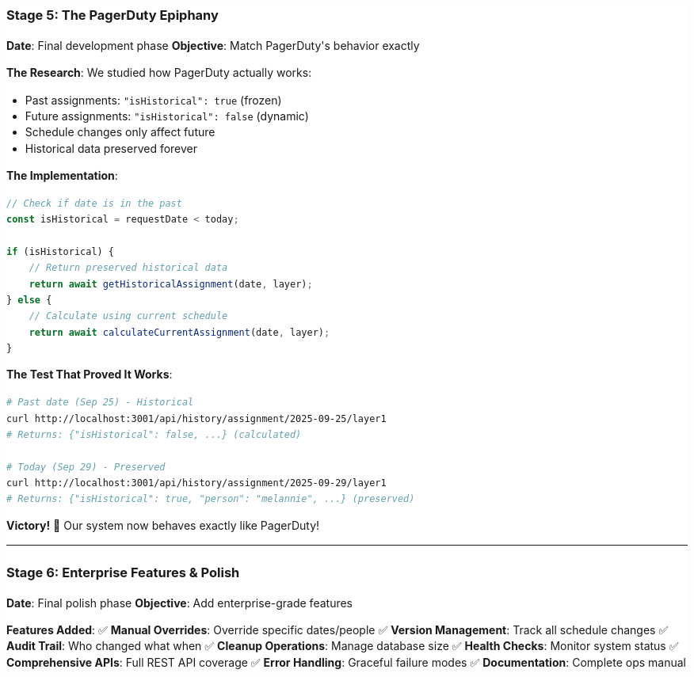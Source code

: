 ### **Stage 5: The PagerDuty Epiphany**
**Date**: Final development phase
**Objective**: Match PagerDuty's behavior exactly

**The Research**:
We studied how PagerDuty actually works:
- Past assignments: `"isHistorical": true` (frozen)
- Future assignments: `"isHistorical": false` (dynamic)
- Schedule changes only affect future
- Historical data preserved forever

**The Implementation**:
```javascript
// Check if date is in the past
const isHistorical = requestDate < today;

if (isHistorical) {
    // Return preserved historical data
    return await getHistoricalAssignment(date, layer);
} else {
    // Calculate using current schedule
    return await calculateCurrentAssignment(date, layer);
}
```

**The Test That Proved It Works**:
```bash
# Past date (Sep 25) - Historical
curl http://localhost:3001/api/history/assignment/2025-09-25/layer1
# Returns: {"isHistorical": false, ...} (calculated)

# Today (Sep 29) - Preserved
curl http://localhost:3001/api/history/assignment/2025-09-29/layer1
# Returns: {"isHistorical": true, "person": "melannie", ...} (preserved)
```

**Victory!** 🎉 Our system now behaves exactly like PagerDuty!

---

### **Stage 6: Enterprise Features & Polish**
**Date**: Final polish phase
**Objective**: Add enterprise-grade features

**Features Added**:
✅ **Manual Overrides**: Override specific dates/people
✅ **Version Management**: Track all schedule changes
✅ **Audit Trail**: Who changed what when
✅ **Cleanup Operations**: Manage database size
✅ **Health Checks**: Monitor system status
✅ **Comprehensive APIs**: Full REST API coverage
✅ **Error Handling**: Graceful failure modes
✅ **Documentation**: Complete ops manual
